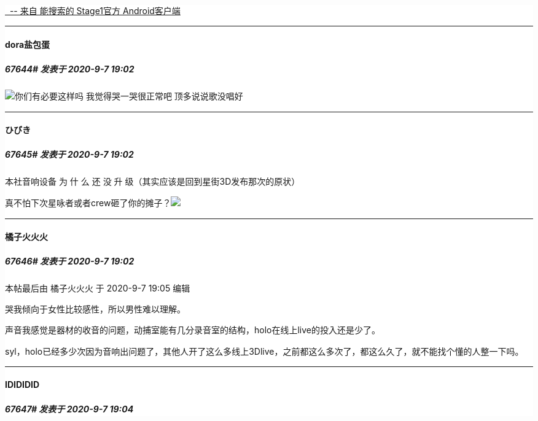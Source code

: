 [  -- 来自 能搜索的 Stage1官方 Android客户端](https://www.coolapk.com/apk/140634)







-----

####  dora盐包蛋  
##### 67644#       发表于 2020-9-7 19:02



<img src="https://static.saraba1st.com/image/smiley/face2017/068.png" referrerpolicy="no-referrer">你们有必要这样吗 我觉得哭一哭很正常吧 顶多说说歌没唱好







-----

####  ひびき  
##### 67645#       发表于 2020-9-7 19:02




本社音响设备 为 什 么 还 没 升 级（其实应该是回到星街3D发布那次的原状）


真不怕下次星咏者或者crew砸了你的摊子？<img src="https://static.saraba1st.com/image/smiley/face2017/126.png" referrerpolicy="no-referrer">







-----

####  橘子火火火  
##### 67646#       发表于 2020-9-7 19:02



 本帖最后由 橘子火火火 于 2020-9-7 19:05 编辑 

哭我倾向于女性比较感性，所以男性难以理解。

声音我感觉是器材的收音的问题，动捕室能有几分录音室的结构，holo在线上live的投入还是少了。


syl，holo已经多少次因为音响出问题了，其他人开了这么多线上3Dlive，之前都这么多次了，都这么久了，就不能找个懂的人整一下吗。








-----

####  IDIDIDID  
##### 67647#       发表于 2020-9-7 19:04
